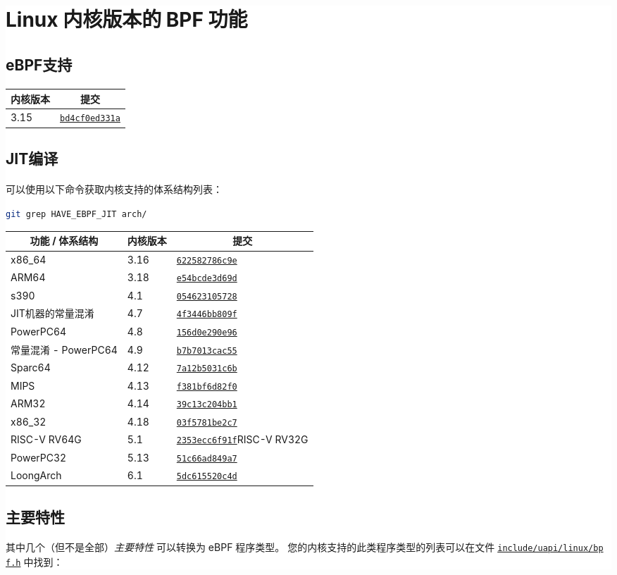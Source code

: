 # Linux 内核版本的 BPF 功能

## eBPF支持

内核版本 | 提交
--------|------
3.15 | [`bd4cf0ed331a`](https://github.com/torvalds/linux/commit/bd4cf0ed331a275e9bf5a49e6d0fd55dffc551b8)

## JIT编译

可以使用以下命令获取内核支持的体系结构列表：

```sh
git grep HAVE_EBPF_JIT arch/
```

功能 / 体系结构 | 内核版本 | 提交
-----------------|----------|------
x86\_64                            | 3.16 | [`622582786c9e`](https://github.com/torvalds/linux/commit/622582786c9e041d0bd52bde201787adeab249f8)
ARM64                              | 3.18 | [`e54bcde3d69d`](https://github.com/torvalds/linux/commit/e54bcde3d69d40023ae77727213d14f920eb264a)
s390                               | 4.1  | [`054623105728`](https://github.com/torvalds/linux/commit/054623105728b06852f077299e2bf1bf3d5f2b0b)
JIT机器的常量混淆                 | 4.7  | [`4f3446bb809f`](https://github.com/torvalds/linux/commit/4f3446bb809f20ad56cadf712e6006815ae7a8f9)
PowerPC64                          | 4.8  | [`156d0e290e96`](https://github.com/torvalds/linux/commit/156d0e290e969caba25f1851c52417c14d141b24)
常量混淆 - PowerPC64                | 4.9  | [`b7b7013cac55`](https://github.com/torvalds/linux/commit/b7b7013cac55d794940bd9cb7b7c55c9dececac4)
Sparc64                            | 4.12 | [`7a12b5031c6b`](https://github.com/torvalds/linux/commit/7a12b5031c6b947cc13918237ae652b536243b76)
MIPS                               | 4.13 | [`f381bf6d82f0`](https://github.com/torvalds/linux/commit/f381bf6d82f032b7410185b35d000ea370ac706b)
ARM32                              | 4.14 | [`39c13c204bb1`](https://github.com/torvalds/linux/commit/39c13c204bb1150d401e27d41a9d8b332be47c49)
x86\_32                            | 4.18 | [`03f5781be2c7`](https://github.com/torvalds/linux/commit/03f5781be2c7b7e728d724ac70ba10799cc710d7)
RISC-V RV64G                       | 5.1  | [`2353ecc6f91f`](https://github.com/torvalds/linux/commit/2353ecc6f91fd15b893fa01bf85a1c7a823ee4f2)RISC-V RV32G                       | 5.7  | [`5f316b65e99f`](https://github.com/torvalds/linux/commit/5f316b65e99f109942c556dc8790abd4c75bcb34)
PowerPC32                          | 5.13 | [`51c66ad849a7`](https://github.com/torvalds/linux/commit/51c66ad849a703d9bbfd7704c941827aed0fd9fd)
LoongArch                          | 6.1  | [`5dc615520c4d`](https://github.com/torvalds/linux/commit/5dc615520c4dfb358245680f1904bad61116648e)

## 主要特性

其中几个（但不是全部）_主要特性_ 可以转换为 eBPF 程序类型。
您的内核支持的此类程序类型的列表可以在文件 [`include/uapi/linux/bpf.h`](https://github.com/torvalds/linux/blob/master/include/uapi/linux/bpf.h) 中找到：

